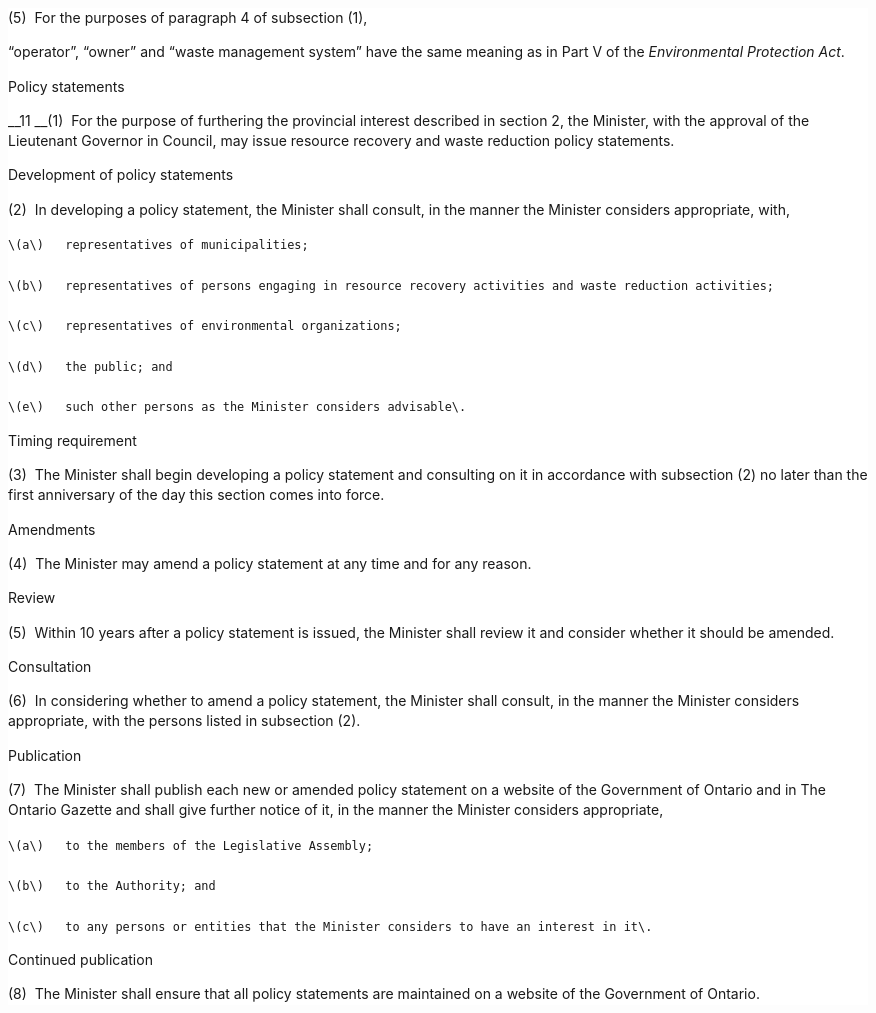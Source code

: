 \(5\)  For the purposes of paragraph 4 of subsection \(1\),

“operator”, “owner” and “waste management system” have the same meaning as in Part V of the *Environmental Protection Act*\.

Policy statements

<a id="BK15"></a>__11 __\(1\)  For the purpose of furthering the provincial interest described in section 2, the Minister, with the approval of the Lieutenant Governor in Council, may issue resource recovery and waste reduction policy statements\.

Development of policy statements

\(2\)  In developing a policy statement, the Minister shall consult, in the manner the Minister considers appropriate, with,

	\(a\)	representatives of municipalities;

	\(b\)	representatives of persons engaging in resource recovery activities and waste reduction activities;

	\(c\)	representatives of environmental organizations;

	\(d\)	the public; and

	\(e\)	such other persons as the Minister considers advisable\.

Timing requirement

\(3\)  The Minister shall begin developing a policy statement and consulting on it in accordance with subsection \(2\) no later than the first anniversary of the day this section comes into force\.

Amendments

\(4\)  The Minister may amend a policy statement at any time and for any reason\.

Review

\(5\)  Within 10 years after a policy statement is issued, the Minister shall review it and consider whether it should be amended\.

Consultation 

\(6\)  In considering whether to amend a policy statement, the Minister shall consult, in the manner the Minister considers appropriate, with the persons listed in subsection \(2\)\.

Publication

\(7\)  The Minister shall publish each new or amended policy statement on a website of the Government of Ontario and in The Ontario Gazette and shall give further notice of it, in the manner the Minister considers appropriate,

	\(a\)	to the members of the Legislative Assembly;

	\(b\)	to the Authority; and

	\(c\)	to any persons or entities that the Minister considers to have an interest in it\.

Continued publication

\(8\)  The Minister shall ensure that all policy statements are maintained on a website of the Government of Ontario\.
